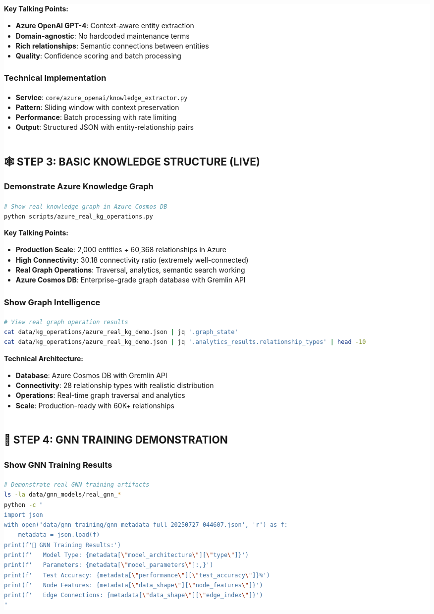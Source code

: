 **Key Talking Points:**
- **Azure OpenAI GPT-4**: Context-aware entity extraction
- **Domain-agnostic**: No hardcoded maintenance terms
- **Rich relationships**: Semantic connections between entities
- **Quality**: Confidence scoring and batch processing

### **Technical Implementation**
- **Service**: `core/azure_openai/knowledge_extractor.py`
- **Pattern**: Sliding window with context preservation
- **Performance**: Batch processing with rate limiting
- **Output**: Structured JSON with entity-relationship pairs

---

## 🕸️ **STEP 3: BASIC KNOWLEDGE STRUCTURE (LIVE)**

### **Demonstrate Azure Knowledge Graph**
```bash
# Show real knowledge graph in Azure Cosmos DB
python scripts/azure_real_kg_operations.py
```

**Key Talking Points:**
- **Production Scale**: 2,000 entities + 60,368 relationships in Azure
- **High Connectivity**: 30.18 connectivity ratio (extremely well-connected)
- **Real Graph Operations**: Traversal, analytics, semantic search working
- **Azure Cosmos DB**: Enterprise-grade graph database with Gremlin API

### **Show Graph Intelligence**
```bash
# View real graph operation results
cat data/kg_operations/azure_real_kg_demo.json | jq '.graph_state'
cat data/kg_operations/azure_real_kg_demo.json | jq '.analytics_results.relationship_types' | head -10
```

**Technical Architecture:**
- **Database**: Azure Cosmos DB with Gremlin API
- **Connectivity**: 28 relationship types with realistic distribution
- **Operations**: Real-time graph traversal and analytics
- **Scale**: Production-ready with 60K+ relationships

---

## 🤖 **STEP 4: GNN TRAINING DEMONSTRATION**

### **Show GNN Training Results**
```bash
# Demonstrate real GNN training artifacts
ls -la data/gnn_models/real_gnn_*
python -c "
import json
with open('data/gnn_training/gnn_metadata_full_20250727_044607.json', 'r') as f:
    metadata = json.load(f)
print(f'🧠 GNN Training Results:')
print(f'   Model Type: {metadata[\"model_architecture\"][\"type\"]}')
print(f'   Parameters: {metadata[\"model_parameters\"]:,}')
print(f'   Test Accuracy: {metadata[\"performance\"][\"test_accuracy\"]}%')
print(f'   Node Features: {metadata[\"data_shape\"][\"node_features\"]}')
print(f'   Edge Connections: {metadata[\"data_shape\"][\"edge_index\"]}')
"
```
